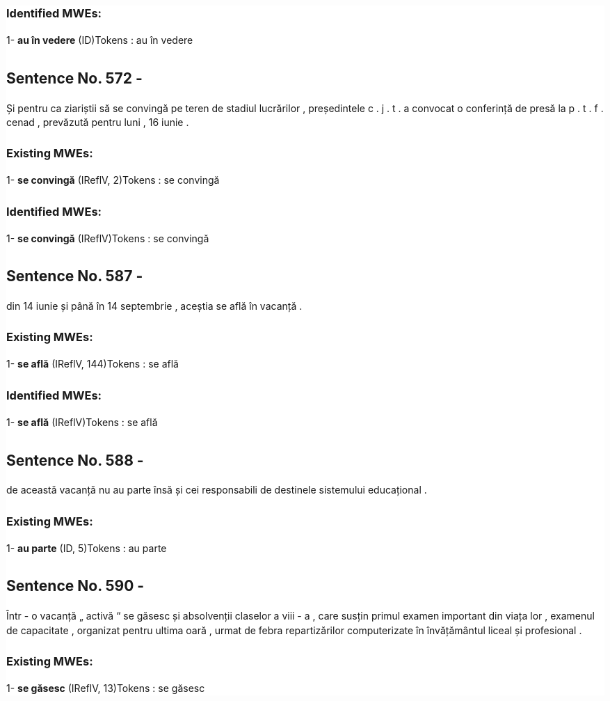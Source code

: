### Identified MWEs: 
1- **au în vedere** (ID)Tokens : 
au
în
vedere

## Sentence No. 572 - 
Și pentru ca ziariștii să se convingă pe teren de stadiul lucrărilor , președintele c . j . t . a convocat o conferință de presă la p . t . f . cenad , prevăzută pentru luni , 16 iunie . 
### Existing MWEs: 
1- **se convingă** (IReflV, 2)Tokens : 
se
convingă

### Identified MWEs: 
1- **se convingă** (IReflV)Tokens : 
se
convingă

## Sentence No. 587 - 
din 14 iunie și până în 14 septembrie , aceștia se află în vacanță . 
### Existing MWEs: 
1- **se află** (IReflV, 144)Tokens : 
se
află

### Identified MWEs: 
1- **se află** (IReflV)Tokens : 
se
află

## Sentence No. 588 - 
de această vacanță nu au parte însă și cei responsabili de destinele sistemului educațional . 
### Existing MWEs: 
1- **au parte** (ID, 5)Tokens : 
au
parte

## Sentence No. 590 - 
Într - o vacanță „ activă “ se găsesc și absolvenții claselor a viii - a , care susțin primul examen important din viața lor , examenul de capacitate , organizat pentru ultima oară , urmat de febra repartizărilor computerizate în învățământul liceal și profesional . 
### Existing MWEs: 
1- **se găsesc** (IReflV, 13)Tokens : 
se
găsesc
